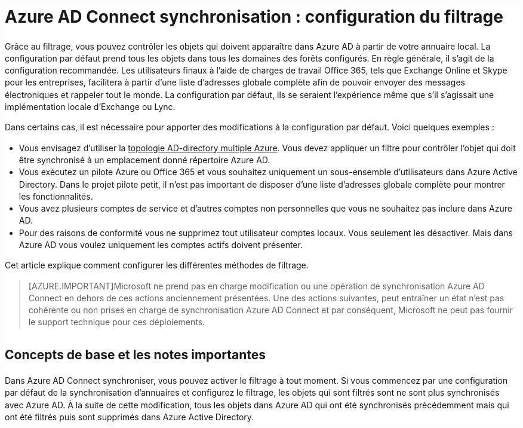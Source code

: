 <properties
    pageTitle="Azure AD Connect synchronisation : configurer le filtrage | Microsoft Azure"
    description="Explique comment configurer le filtrage de synchronisation Azure AD Connect."
    services="active-directory"
    documentationCenter=""
    authors="andkjell"
    manager="femila"
    editor=""/>

<tags
    ms.service="active-directory"
    ms.workload="identity"
    ms.tgt_pltfrm="na"
    ms.devlang="na"
    ms.topic="article"
    ms.date="09/13/2016"
    ms.author="andkjell;markvi"/>


# <a name="azure-ad-connect-sync-configure-filtering"></a>Azure AD Connect synchronisation : configuration du filtrage
Grâce au filtrage, vous pouvez contrôler les objets qui doivent apparaître dans Azure AD à partir de votre annuaire local. La configuration par défaut prend tous les objets dans tous les domaines des forêts configurés. En règle générale, il s’agit de la configuration recommandée. Les utilisateurs finaux à l’aide de charges de travail Office 365, tels que Exchange Online et Skype pour les entreprises, facilitera à partir d’une liste d’adresses globale complète afin de pouvoir envoyer des messages électroniques et rappeler tout le monde. La configuration par défaut, ils se seraient l’expérience même que s’il s’agissait une implémentation locale d’Exchange ou Lync.

Dans certains cas, il est nécessaire pour apporter des modifications à la configuration par défaut. Voici quelques exemples :

- Vous envisagez d’utiliser la [topologie AD-directory multiple Azure](active-directory-aadconnect-topologies.md#each-object-only-once-in-an-azure-ad-directory). Vous devez appliquer un filtre pour contrôler l’objet qui doit être synchronisé à un emplacement donné répertoire Azure AD.
- Vous exécutez un pilote Azure ou Office 365 et vous souhaitez uniquement un sous-ensemble d’utilisateurs dans Azure Active Directory. Dans le projet pilote petit, il n’est pas important de disposer d’une liste d’adresses globale complète pour montrer les fonctionnalités.
- Vous avez plusieurs comptes de service et d’autres comptes non personnelles que vous ne souhaitez pas inclure dans Azure AD.
- Pour des raisons de conformité vous ne supprimez tout utilisateur comptes locaux. Vous seulement les désactiver. Mais dans Azure AD vous voulez uniquement les comptes actifs doivent présenter.

Cet article explique comment configurer les différentes méthodes de filtrage.

> [AZURE.IMPORTANT]Microsoft ne prend pas en charge modification ou une opération de synchronisation Azure AD Connect en dehors de ces actions anciennement présentées. Une des actions suivantes, peut entraîner un état n’est pas cohérente ou non prises en charge de synchronisation Azure AD Connect et par conséquent, Microsoft ne peut pas fournir le support technique pour ces déploiements.

## <a name="basics-and-important-notes"></a>Concepts de base et les notes importantes
Dans Azure AD Connect synchroniser, vous pouvez activer le filtrage à tout moment. Si vous commencez par une configuration par défaut de la synchronisation d’annuaires et configurez le filtrage, les objets qui sont filtrés sont ne sont plus synchronisés avec Azure AD. À la suite de cette modification, tous les objets dans Azure AD qui ont été synchronisés précédemment mais qui ont été filtrés puis sont supprimés dans Azure Active Directory.
